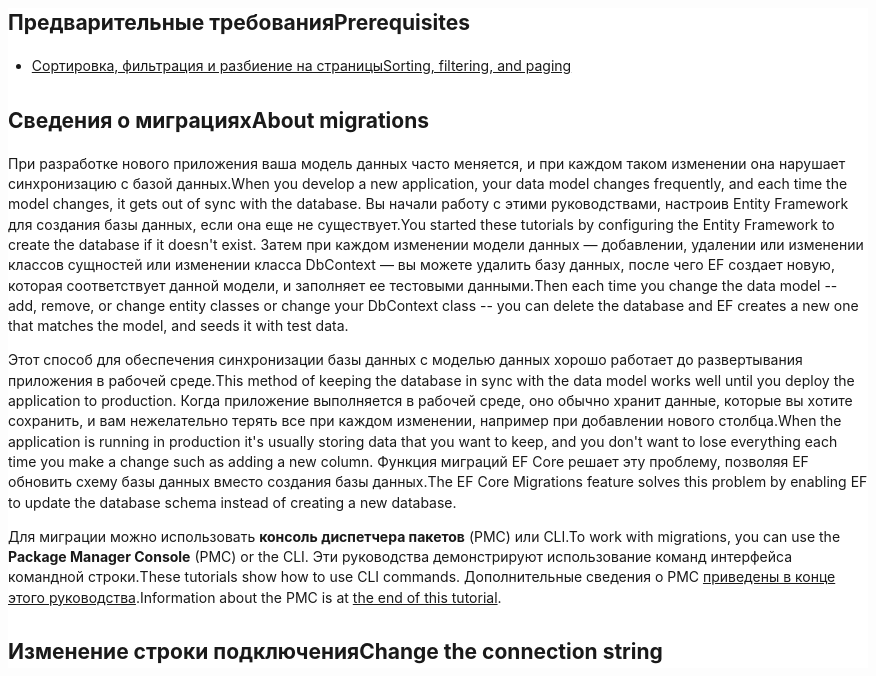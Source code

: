 ## <a name="prerequisites"></a><span data-ttu-id="fae89-113">Предварительные требования</span><span class="sxs-lookup"><span data-stu-id="fae89-113">Prerequisites</span></span>

* [<span data-ttu-id="fae89-114">Сортировка, фильтрация и разбиение на страницы</span><span class="sxs-lookup"><span data-stu-id="fae89-114">Sorting, filtering, and paging</span></span>](sort-filter-page.md)

## <a name="about-migrations"></a><span data-ttu-id="fae89-115">Сведения о миграциях</span><span class="sxs-lookup"><span data-stu-id="fae89-115">About migrations</span></span>

<span data-ttu-id="fae89-116">При разработке нового приложения ваша модель данных часто меняется, и при каждом таком изменении она нарушает синхронизацию с базой данных.</span><span class="sxs-lookup"><span data-stu-id="fae89-116">When you develop a new application, your data model changes frequently, and each time the model changes, it gets out of sync with the database.</span></span> <span data-ttu-id="fae89-117">Вы начали работу с этими руководствами, настроив Entity Framework для создания базы данных, если она еще не существует.</span><span class="sxs-lookup"><span data-stu-id="fae89-117">You started these tutorials by configuring the Entity Framework to create the database if it doesn't exist.</span></span> <span data-ttu-id="fae89-118">Затем при каждом изменении модели данных — добавлении, удалении или изменении классов сущностей или изменении класса DbContext — вы можете удалить базу данных, после чего EF создает новую, которая соответствует данной модели, и заполняет ее тестовыми данными.</span><span class="sxs-lookup"><span data-stu-id="fae89-118">Then each time you change the data model -- add, remove, or change entity classes or change your DbContext class -- you can delete the database and EF creates a new one that matches the model, and seeds it with test data.</span></span>

<span data-ttu-id="fae89-119">Этот способ для обеспечения синхронизации базы данных с моделью данных хорошо работает до развертывания приложения в рабочей среде.</span><span class="sxs-lookup"><span data-stu-id="fae89-119">This method of keeping the database in sync with the data model works well until you deploy the application to production.</span></span> <span data-ttu-id="fae89-120">Когда приложение выполняется в рабочей среде, оно обычно хранит данные, которые вы хотите сохранить, и вам нежелательно терять все при каждом изменении, например при добавлении нового столбца.</span><span class="sxs-lookup"><span data-stu-id="fae89-120">When the application is running in production it's usually storing data that you want to keep, and you don't want to lose everything each time you make a change such as adding a new column.</span></span> <span data-ttu-id="fae89-121">Функция миграций EF Core решает эту проблему, позволяя EF обновить схему базы данных вместо создания базы данных.</span><span class="sxs-lookup"><span data-stu-id="fae89-121">The EF Core Migrations feature solves this problem by enabling EF to update the database schema instead of creating  a new database.</span></span>

<span data-ttu-id="fae89-122">Для миграции можно использовать **консоль диспетчера пакетов** (PMC) или CLI.</span><span class="sxs-lookup"><span data-stu-id="fae89-122">To work with migrations, you can use the **Package Manager Console** (PMC) or the CLI.</span></span>  <span data-ttu-id="fae89-123">Эти руководства демонстрируют использование команд интерфейса командной строки.</span><span class="sxs-lookup"><span data-stu-id="fae89-123">These tutorials show how to use CLI commands.</span></span> <span data-ttu-id="fae89-124">Дополнительные сведения о PMC [приведены в конце этого руководства](#pmc).</span><span class="sxs-lookup"><span data-stu-id="fae89-124">Information about the PMC is at [the end of this tutorial](#pmc).</span></span>

## <a name="change-the-connection-string"></a><span data-ttu-id="fae89-125">Изменение строки подключения</span><span class="sxs-lookup"><span data-stu-id="fae89-125">Change the connection string</span></span>
